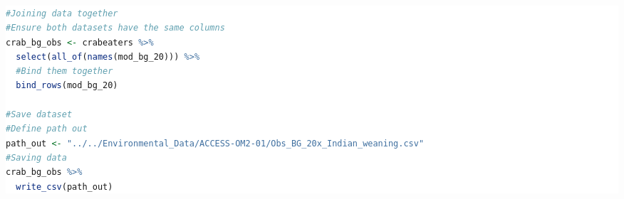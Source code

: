 ``` r
#Joining data together
#Ensure both datasets have the same columns
crab_bg_obs <- crabeaters %>% 
  select(all_of(names(mod_bg_20))) %>% 
  #Bind them together
  bind_rows(mod_bg_20)

#Save dataset
#Define path out
path_out <- "../../Environmental_Data/ACCESS-OM2-01/Obs_BG_20x_Indian_weaning.csv"
#Saving data
crab_bg_obs %>% 
  write_csv(path_out)
```
